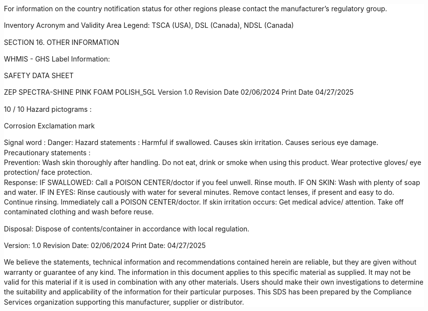 For information on the country notification status for other regions please contact the 
manufacturer’s regulatory group. 
 
Inventory Acronym and Validity Area Legend: 
TSCA (USA), DSL (Canada), NDSL (Canada) 
 
SECTION 16. OTHER INFORMATION 
 
 
WHMIS - GHS Label Information: 
 
SAFETY DATA SHEET 
 
ZEP SPECTRA-SHINE PINK FOAM POLISH_5GL 
Version 1.0 
Revision Date 02/06/2024 
Print Date 04/27/2025  
 
 
10 / 10 
Hazard pictograms 
:
  
Corrosion 
Exclamation 
mark 
 
 
 
Signal word 
: Danger: 
Hazard statements 
: Harmful if swallowed. Causes skin irritation. Causes serious eye damage.  
Precautionary statements 
:  
Prevention: Wash skin thoroughly after handling. Do not eat, drink or smoke when 
using this product. Wear protective gloves/ eye protection/ face protection.  
Response: IF SWALLOWED: Call a POISON CENTER/doctor if you feel unwell. Rinse 
mouth. IF ON SKIN: Wash with plenty of soap and water. IF IN EYES: Rinse cautiously 
with water for several minutes. Remove contact lenses, if present and easy to do. 
Continue rinsing. Immediately call a POISON CENTER/doctor. If skin irritation occurs: 
Get medical advice/ attention. Take off contaminated clothing and wash before reuse.  
 
Disposal: Dispose of contents/container in accordance with local regulation.  
 
 
Version: 
1.0 
Revision Date: 
02/06/2024 
Print Date: 
04/27/2025 
 
 
We believe the statements, technical information and recommendations contained herein are 
reliable, but they are given without warranty or guarantee of any kind.  The information in this 
document applies to this specific material as supplied.  It may not be valid for this material if it 
is used in combination with any other materials.  Users should make their own investigations 
to determine the suitability and applicability of the information for their particular purposes. 
This SDS has been prepared by the Compliance Services organization supporting this 
manufacturer, supplier or distributor. 
 
 
 
 
